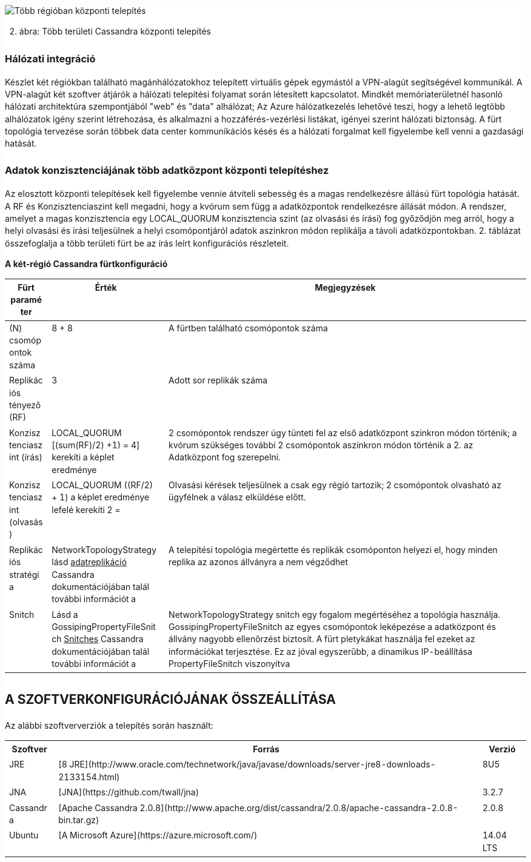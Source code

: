 ![Több régióban központi telepítés](./media/cassandra-nodejs/cassandra-linux2.png)

2. ábra: Több területi Cassandra központi telepítés

### <a name="network-integration"></a>Hálózati integráció
Készlet két régiókban található magánhálózatokhoz telepített virtuális gépek egymástól a VPN-alagút segítségével kommunikál. A VPN-alagút két szoftver átjárók a hálózati telepítési folyamat során létesített kapcsolatot. Mindkét memóriaterületnél hasonló hálózati architektúra szempontjából "web" és "data" alhálózat; Az Azure hálózatkezelés lehetővé teszi, hogy a lehető legtöbb alhálózatok igény szerint létrehozása, és alkalmazni a hozzáférés-vezérlési listákat, igényei szerint hálózati biztonság. A fürt topológia tervezése során többek data center kommunikációs késés és a hálózati forgalmat kell figyelembe kell venni a gazdasági hatását.

### <a name="data-consistency-for-multi-data-center-deployment"></a>Adatok konzisztenciájának több adatközpont központi telepítéshez
Az elosztott központi telepítések kell figyelembe vennie átviteli sebesség és a magas rendelkezésre állású fürt topológia hatását. A RF és Konzisztenciaszint kell megadni, hogy a kvórum sem függ a adatközpontok rendelkezésre állását módon.
A rendszer, amelyet a magas konzisztencia egy LOCAL_QUORUM konzisztencia szint (az olvasási és írási) fog győződjön meg arról, hogy a helyi olvasási és írási teljesülnek a helyi csomópontjáról adatok aszinkron módon replikálja a távoli adatközpontokban.  2. táblázat összefoglalja a több területi fürt be az írás leírt konfigurációs részleteit.

**A két-régió Cassandra fürtkonfiguráció**

| Fürt paraméter | Érték | Megjegyzések |
| --- | --- | --- |
| (N) csomópontok száma |8 + 8 |A fürtben található csomópontok száma |
| Replikációs tényező (RF) |3 |Adott sor replikák száma |
| Konzisztenciaszint (írás) |LOCAL_QUORUM [(sum(RF)/2) +1) = 4] kerekíti a képlet eredménye |2 csomópontok rendszer úgy tünteti fel az első adatközpont szinkron módon történik; a kvórum szükséges további 2 csomópontok aszinkron módon történik a 2. az Adatközpont fog szerepelni. |
| Konzisztenciaszint (olvasás) |LOCAL_QUORUM ((RF/2) + 1) a képlet eredménye lefelé kerekíti 2 = |Olvasási kérések teljesülnek a csak egy régió tartozik; 2 csomópontok olvasható az ügyfélnek a válasz elküldése előtt. |
| Replikációs stratégia |NetworkTopologyStrategy lásd [adatreplikáció](http://www.datastax.com/documentation/cassandra/2.0/cassandra/architecture/architectureDataDistributeReplication_c.html) Cassandra dokumentációjában talál további információt a |A telepítési topológia megértette és replikák csomóponton helyezi el, hogy minden replika az azonos állványra a nem végződhet |
| Snitch |Lásd a GossipingPropertyFileSnitch [Snitches](http://www.datastax.com/documentation/cassandra/2.0/cassandra/architecture/architectureSnitchesAbout_c.html) Cassandra dokumentációjában talál további információt a |NetworkTopologyStrategy snitch egy fogalom megértéséhez a topológia használja. GossipingPropertyFileSnitch az egyes csomópontok leképezése a adatközpont és állvány nagyobb ellenőrzést biztosít. A fürt pletykákat használja fel ezeket az információkat terjesztése. Ez az jóval egyszerűbb, a dinamikus IP-beállítása PropertyFileSnitch viszonyítva |

## <a name="the-software-configuration"></a>A SZOFTVERKONFIGURÁCIÓJÁNAK ÖSSZEÁLLÍTÁSA
Az alábbi szoftververziók a telepítés során használt:

<table>
<tr><th>Szoftver</th><th>Forrás</th><th>Verzió</th></tr>
<tr><td>JRE    </td><td>[8 JRE](http://www.oracle.com/technetwork/java/javase/downloads/server-jre8-downloads-2133154.html) </td><td>8U5</td></tr>
<tr><td>JNA    </td><td>[JNA](https://github.com/twall/jna) </td><td> 3.2.7</td></tr>
<tr><td>Cassandra</td><td>[Apache Cassandra 2.0.8](http://www.apache.org/dist/cassandra/2.0.8/apache-cassandra-2.0.8-bin.tar.gz)</td><td> 2.0.8</td></tr>
<tr><td>Ubuntu    </td><td>[A Microsoft Azure](https://azure.microsoft.com/) </td><td>14.04 LTS</td></tr>
</table>
